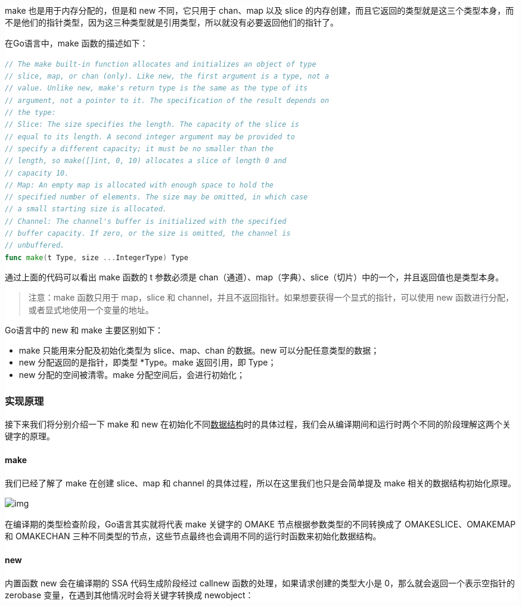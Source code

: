 make 也是用于内存分配的，但是和 new 不同，它只用于 chan、map 以及 slice 的内存创建，而且它返回的类型就是这三个类型本身，而不是他们的指针类型，因为这三种类型就是引用类型，所以就没有必要返回他们的指针了。

在Go语言中，make 函数的描述如下：

```go
// The make built-in function allocates and initializes an object of type
// slice, map, or chan (only). Like new, the first argument is a type, not a
// value. Unlike new, make's return type is the same as the type of its
// argument, not a pointer to it. The specification of the result depends on
// the type:
// Slice: The size specifies the length. The capacity of the slice is
// equal to its length. A second integer argument may be provided to
// specify a different capacity; it must be no smaller than the
// length, so make([]int, 0, 10) allocates a slice of length 0 and
// capacity 10.
// Map: An empty map is allocated with enough space to hold the
// specified number of elements. The size may be omitted, in which case
// a small starting size is allocated.
// Channel: The channel's buffer is initialized with the specified
// buffer capacity. If zero, or the size is omitted, the channel is
// unbuffered.
func make(t Type, size ...IntegerType) Type
```

通过上面的代码可以看出 make 函数的 t 参数必须是 chan（通道）、map（字典）、slice（切片）中的一个，并且返回值也是类型本身。

> 注意：make 函数只用于 map，slice 和 channel，并且不返回指针。如果想要获得一个显式的指针，可以使用 new 函数进行分配，或者显式地使用一个变量的地址。

Go语言中的 new 和 make 主要区别如下：

- make 只能用来分配及初始化类型为 slice、map、chan 的数据。new 可以分配任意类型的数据；
- new 分配返回的是指针，即类型 *Type。make 返回引用，即 Type；
- new 分配的空间被清零。make 分配空间后，会进行初始化；

### 实现原理

接下来我们将分别介绍一下 make 和 new 在初始化不同[数据结构](http://c.biancheng.net/data_structure/)时的具体过程，我们会从编译期间和运行时两个不同的阶段理解这两个关键字的原理。

#### make

我们已经了解了 make 在创建 slice、map 和 channel 的具体过程，所以在这里我们也只是会简单提及 make 相关的数据结构初始化原理。



![img](http://c.biancheng.net/uploads/allimg/190903/4-1ZZ31I35HJ.gif)


在编译期的类型检查阶段，Go语言其实就将代表 make 关键字的 OMAKE 节点根据参数类型的不同转换成了 OMAKESLICE、OMAKEMAP 和 OMAKECHAN 三种不同类型的节点，这些节点最终也会调用不同的运行时函数来初始化数据结构。

#### new

内置函数 new 会在编译期的 SSA 代码生成阶段经过 callnew 函数的处理，如果请求创建的类型大小是 0，那么就会返回一个表示空指针的 zerobase 变量，在遇到其他情况时会将关键字转换成 newobject：
